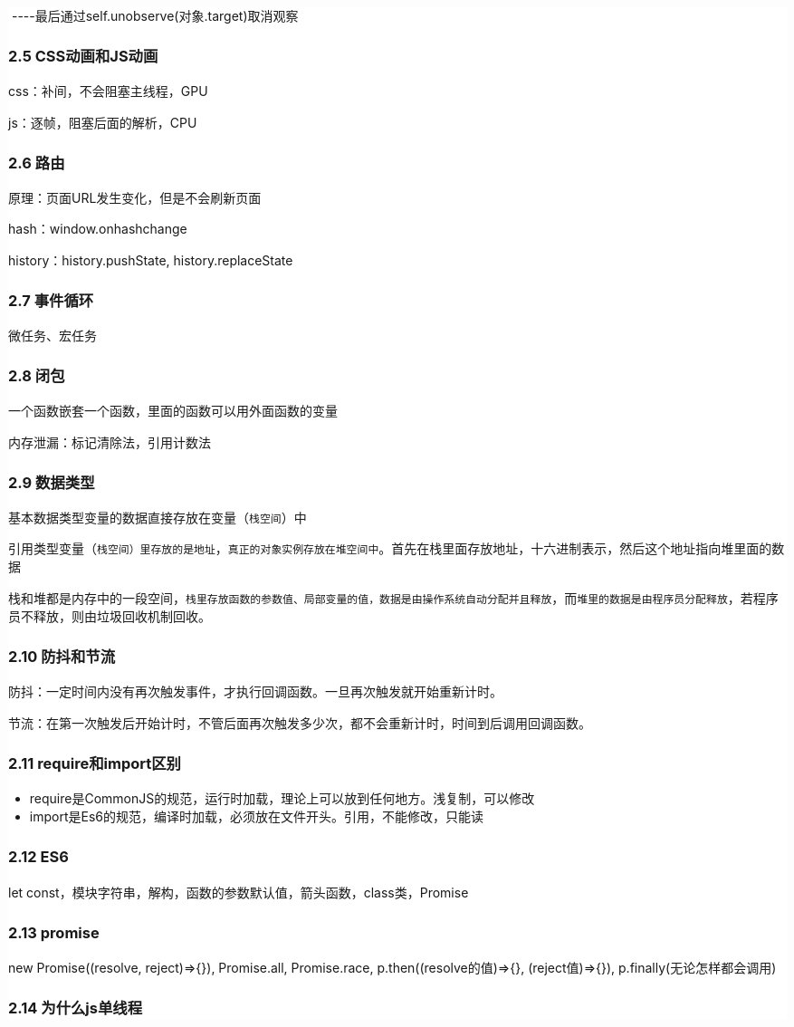 ​	----最后通过self.unobserve(对象.target)取消观察

### 2.5 CSS动画和JS动画

css：补间，不会阻塞主线程，GPU

js：逐帧，阻塞后面的解析，CPU

### 2.6 路由

原理：页面URL发生变化，但是不会刷新页面

hash：window.onhashchange

history：history.pushState, history.replaceState

### 2.7 事件循环

微任务、宏任务

### 2.8 闭包

一个函数嵌套一个函数，里面的函数可以用外面函数的变量

内存泄漏：标记清除法，引用计数法

### 2.9 数据类型

基本数据类型变量的数据直接存放在变量（`栈空间`）中

引用类型变量（`栈空间）里存放的是地址`，`真正的对象实例存放在堆空间中`。首先在栈里面存放地址，十六进制表示，然后这个地址指向堆里面的数据

栈和堆都是内存中的一段空间，`栈里存放函数的参数值、局部变量的值，数据是由操作系统自动分配并且释放`，而`堆里的数据是由程序员分配释放`，若程序员不释放，则由垃圾回收机制回收。

### 2.10 防抖和节流

防抖：一定时间内没有再次触发事件，才执行回调函数。一旦再次触发就开始重新计时。

节流：在第一次触发后开始计时，不管后面再次触发多少次，都不会重新计时，时间到后调用回调函数。

### 2.11 require和import区别

- require是CommonJS的规范，运行时加载，理论上可以放到任何地方。浅复制，可以修改
- import是Es6的规范，编译时加载，必须放在文件开头。引用，不能修改，只能读

### 2.12 ES6

let const，模块字符串，解构，函数的参数默认值，箭头函数，class类，Promise

### 2.13 promise

new Promise((resolve, reject)=>{}), Promise.all, Promise.race, p.then((resolve的值)=>{}, (reject值)=>{}), p.finally(无论怎样都会调用)

### 2.14 为什么js单线程

